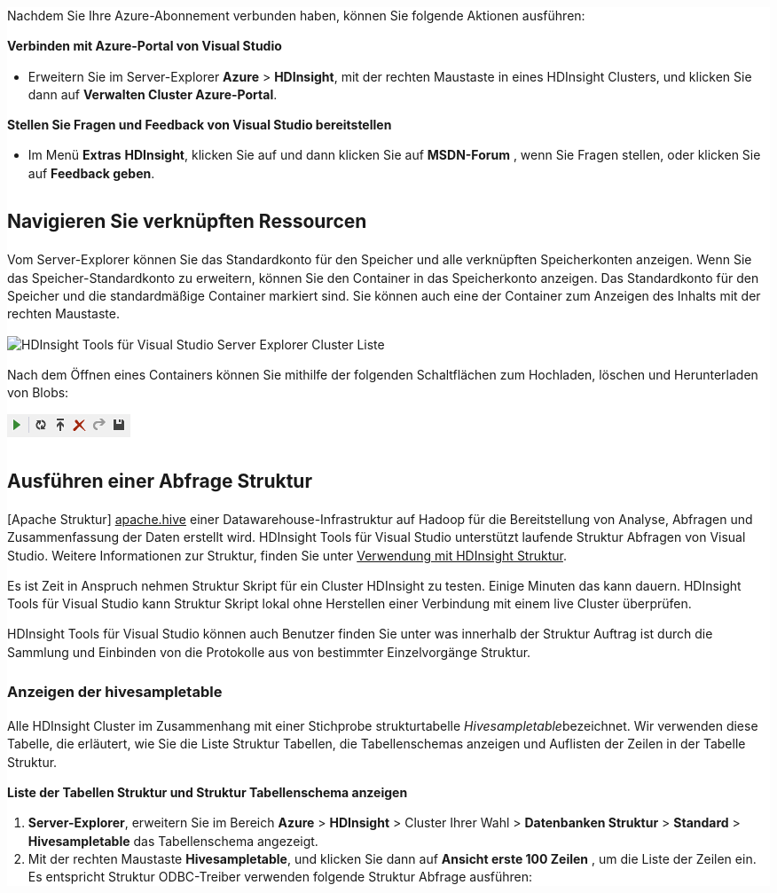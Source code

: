 Nachdem Sie Ihre Azure-Abonnement verbunden haben, können Sie folgende Aktionen ausführen:

**Verbinden mit Azure-Portal von Visual Studio**

- Erweitern Sie im Server-Explorer **Azure** > **HDInsight**, mit der rechten Maustaste in eines HDInsight Clusters, und klicken Sie dann auf **Verwalten Cluster Azure-Portal**.

**Stellen Sie Fragen und Feedback von Visual Studio bereitstellen**

- Im Menü **Extras** **HDInsight**, klicken Sie auf und dann klicken Sie auf **MSDN-Forum** , wenn Sie Fragen stellen, oder klicken Sie auf **Feedback geben**.

## <a name="navigate-the-linked-resources"></a>Navigieren Sie verknüpften Ressourcen

Vom Server-Explorer können Sie das Standardkonto für den Speicher und alle verknüpften Speicherkonten anzeigen. Wenn Sie das Speicher-Standardkonto zu erweitern, können Sie den Container in das Speicherkonto anzeigen. Das Standardkonto für den Speicher und die standardmäßige Container markiert sind. Sie können auch eine der Container zum Anzeigen des Inhalts mit der rechten Maustaste.

![HDInsight Tools für Visual Studio Server Explorer Cluster Liste][2]

Nach dem Öffnen eines Containers können Sie mithilfe der folgenden Schaltflächen zum Hochladen, löschen und Herunterladen von Blobs:

![HDInsight Tools für Visual Studio Server Explorer Blob-Vorgänge](./media/hdinsight-hadoop-visual-studio-tools-get-started/hdinsight.visual.studio.tools.blob.operations.png)


## <a name="run-a-hive-query"></a>Ausführen einer Abfrage Struktur
[Apache Struktur] [ apache.hive] einer Datawarehouse-Infrastruktur auf Hadoop für die Bereitstellung von Analyse, Abfragen und Zusammenfassung der Daten erstellt wird. HDInsight Tools für Visual Studio unterstützt laufende Struktur Abfragen von Visual Studio. Weitere Informationen zur Struktur, finden Sie unter [Verwendung mit HDInsight Struktur][hdinsight.hive].

Es ist Zeit in Anspruch nehmen Struktur Skript für ein Cluster HDInsight zu testen. Einige Minuten das kann dauern. HDInsight Tools für Visual Studio kann Struktur Skript lokal ohne Herstellen einer Verbindung mit einem live Cluster überprüfen.

HDInsight Tools für Visual Studio können auch Benutzer finden Sie unter was innerhalb der Struktur Auftrag ist durch die Sammlung und Einbinden von die Protokolle aus von bestimmter Einzelvorgänge Struktur.

### <a name="view-the-hivesampletable"></a>Anzeigen der **hivesampletable**
Alle HDInsight Cluster im Zusammenhang mit einer Stichprobe strukturtabelle *Hivesampletable*bezeichnet. Wir verwenden diese Tabelle, die erläutert, wie Sie die Liste Struktur Tabellen, die Tabellenschemas anzeigen und Auflisten der Zeilen in der Tabelle Struktur.



**Liste der Tabellen Struktur und Struktur Tabellenschema anzeigen**

1.  **Server-Explorer**, erweitern Sie im Bereich **Azure** > **HDInsight** > Cluster Ihrer Wahl > **Datenbanken Struktur** > **Standard** > **Hivesampletable** das Tabellenschema angezeigt.
4.  Mit der rechten Maustaste **Hivesampletable**, und klicken Sie dann auf **Ansicht erste 100 Zeilen** , um die Liste der Zeilen ein. Es entspricht Struktur ODBC-Treiber verwenden folgende Struktur Abfrage ausführen:


[Installation]: #installation
[Connect to your Azure subscription]: #connect-to-your-azure-subscription
[Navigate the linked resources]: #navigate-the-linked-resources
[Run Hive queries]: #run-hive-queries
[Next steps]: #next-steps
[1]: ./media/hdinsight-hadoop-visual-studio-tools-get-started/hdinsight.visual.studio.tools.wpi.png
[2]: ./media/hdinsight-hadoop-visual-studio-tools-get-started/hdinsight.visual.studio.tools.linked.resources.png
[5]: ./media/hdinsight-hadoop-visual-studio-tools-get-started/hdinsight.visual.studio.tools.server.explorer.png
[6]: ./media/hdinsight-hadoop-visual-studio-tools-get-started/hdinsight.visual.studio.tools.hive.schema.png
[7]: ./media/hdinsight-hadoop-visual-studio-tools-get-started/hdinsight.visual.studio.tools.create.hive.table.png
[8]: ./media/hdinsight-hadoop-visual-studio-tools-get-started/hdinsight.visual.studio.tools.run.hive.job.summary.png
[9]: ./media/hdinsight-hadoop-visual-studio-tools-get-started/hdinsight.visual.studio.tools.submit.jobs.advanced.png
[10]: ./media/hdinsight-hadoop-visual-studio-tools-get-started/hdinsight.visual.studio.tools.validate.hive.script.png
[11]: ./media/hdinsight-hadoop-visual-studio-tools-get-started/hdinsight.visual.studio.tools.new.hive.project.png
[12]: ./media/hdinsight-hadoop-visual-studio-tools-get-started/hdinsight.visual.studio.tools.view.hive.jobs.png
[13]: ./media/hdinsight-hadoop-visual-studio-tools-get-started/hdinsight.visual.studio.tools.intellisense.table.names.png
[14]: ./media/hdinsight-hadoop-visual-studio-tools-get-started/hdinsight.visual.studio.tools.intellisense.column.names.png
[hdinsight-provision]: hdinsight-provision-clusters.md
[hdinsight.introduction]: hdinsight-hadoop-introduction.md
[hdinsight.get.started]: hdinsight-hadoop-linux-tutorial-get-started.md
[hdinsight.hive]: hdinsight-use-hive.md
[hdinsight.submit.jobs]: hdinsight-submit-hadoop-jobs-programmatically.md
[hdinsight.analyze.twitter.data]: hdinsight-analyze-twitter-data.md
[hdinsight.storm.visual.studio.tools]: hdinsight-storm-develop-csharp-visual-studio-topology.md
[hdinsight.access.application.logs]: hdinsight-hadoop-access-yarn-app-logs.md
[apache.hive]: http://hive.apache.org